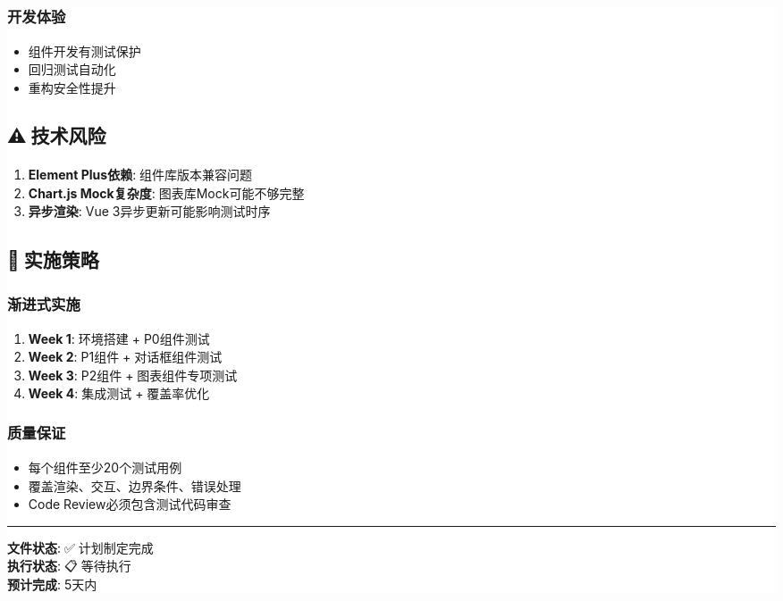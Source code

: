 ### 开发体验
- 组件开发有测试保护
- 回归测试自动化
- 重构安全性提升

## ⚠️ 技术风险

1. **Element Plus依赖**: 组件库版本兼容问题
2. **Chart.js Mock复杂度**: 图表库Mock可能不够完整
3. **异步渲染**: Vue 3异步更新可能影响测试时序

## 🔧 实施策略

### 渐进式实施
1. **Week 1**: 环境搭建 + P0组件测试
2. **Week 2**: P1组件 + 对话框组件测试
3. **Week 3**: P2组件 + 图表组件专项测试
4. **Week 4**: 集成测试 + 覆盖率优化

### 质量保证
- 每个组件至少20个测试用例
- 覆盖渲染、交互、边界条件、错误处理
- Code Review必须包含测试代码审查

---
**文件状态**: ✅ 计划制定完成  
**执行状态**: 📋 等待执行  
**预计完成**: 5天内